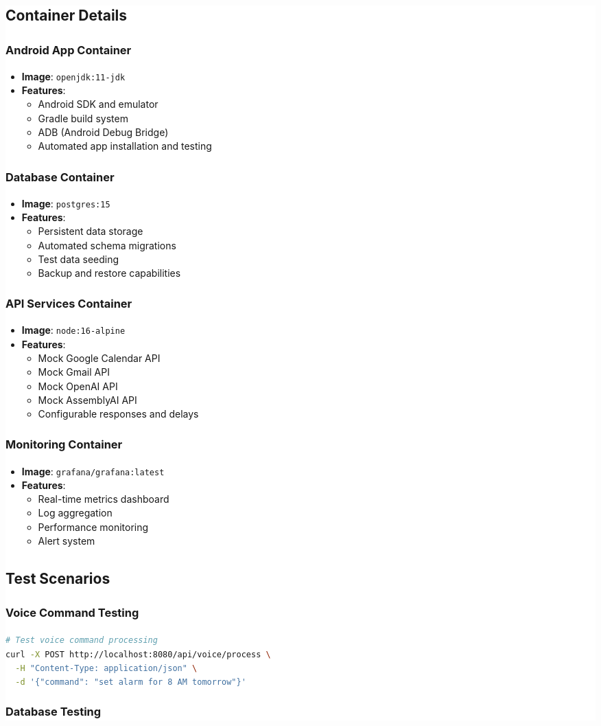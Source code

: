 ## Container Details

### Android App Container

- **Image**: `openjdk:11-jdk`
- **Features**:
  - Android SDK and emulator
  - Gradle build system
  - ADB (Android Debug Bridge)
  - Automated app installation and testing

### Database Container

- **Image**: `postgres:15`
- **Features**:
  - Persistent data storage
  - Automated schema migrations
  - Test data seeding
  - Backup and restore capabilities

### API Services Container

- **Image**: `node:16-alpine`
- **Features**:
  - Mock Google Calendar API
  - Mock Gmail API
  - Mock OpenAI API
  - Mock AssemblyAI API
  - Configurable responses and delays

### Monitoring Container

- **Image**: `grafana/grafana:latest`
- **Features**:
  - Real-time metrics dashboard
  - Log aggregation
  - Performance monitoring
  - Alert system

## Test Scenarios

### Voice Command Testing

```bash
# Test voice command processing
curl -X POST http://localhost:8080/api/voice/process \
  -H "Content-Type: application/json" \
  -d '{"command": "set alarm for 8 AM tomorrow"}'
```

### Database Testing
